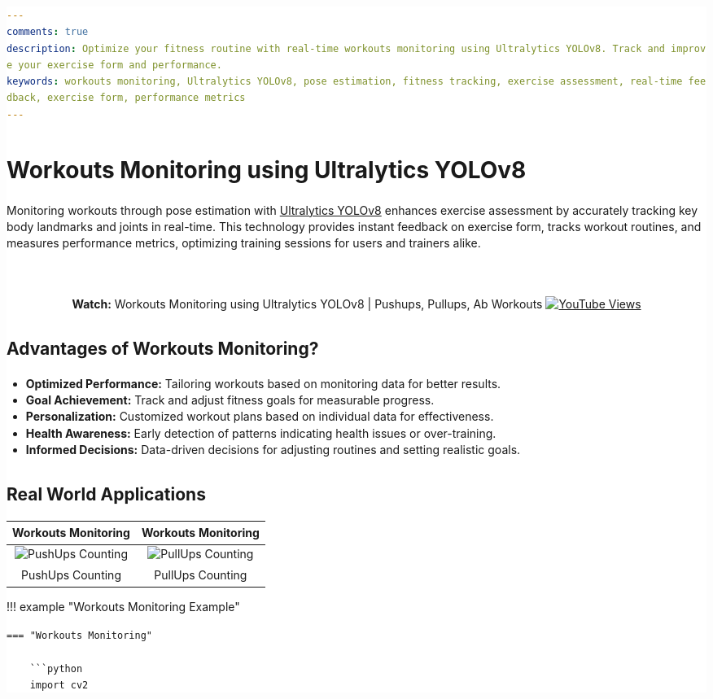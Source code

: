 ```yaml
---
comments: true
description: Optimize your fitness routine with real-time workouts monitoring using Ultralytics YOLOv8. Track and improve your exercise form and performance.
keywords: workouts monitoring, Ultralytics YOLOv8, pose estimation, fitness tracking, exercise assessment, real-time feedback, exercise form, performance metrics
---
```


# Workouts Monitoring using Ultralytics YOLOv8

Monitoring workouts through pose estimation with [Ultralytics YOLOv8](https://github.com/ultralytics/ultralytics/) enhances exercise assessment by accurately tracking key body landmarks and joints in real-time. This technology provides instant feedback on exercise form, tracks workout routines, and measures performance metrics, optimizing training sessions for users and trainers alike.

<p align="center">
  <br>
  <iframe loading="lazy" width="720" height="405" src="https://www.youtube.com/embed/LGGxqLZtvuw"
    title="YouTube video player" frameborder="0"
    allow="accelerometer; autoplay; clipboard-write; encrypted-media; gyroscope; picture-in-picture; web-share"
    allowfullscreen>
  </iframe>
  <br>
  <strong>Watch:</strong> Workouts Monitoring using Ultralytics YOLOv8 | Pushups, Pullups, Ab Workouts <a href="https://www.youtube.com/watch?v=LGGxqLZtvuw" alt="YouTube Views"><img src="https://img.shields.io/youtube/views/LGGxqLZtvuw" alt="YouTube Views"></a>
</p>

## Advantages of Workouts Monitoring?

- **Optimized Performance:** Tailoring workouts based on monitoring data for better results.
- **Goal Achievement:** Track and adjust fitness goals for measurable progress.
- **Personalization:** Customized workout plans based on individual data for effectiveness.
- **Health Awareness:** Early detection of patterns indicating health issues or over-training.
- **Informed Decisions:** Data-driven decisions for adjusting routines and setting realistic goals.

## Real World Applications

|                                        Workouts Monitoring                                         |                                        Workouts Monitoring                                         |
| :------------------------------------------------------------------------------------------------: | :------------------------------------------------------------------------------------------------: |
| ![PushUps Counting](https://github.com/ultralytics/docs/releases/download/0/pushups-counting.avif) | ![PullUps Counting](https://github.com/ultralytics/docs/releases/download/0/pullups-counting.avif) |
|                                          PushUps Counting                                          |                                          PullUps Counting                                          |

!!! example "Workouts Monitoring Example"

    === "Workouts Monitoring"

        ```python
        import cv2
